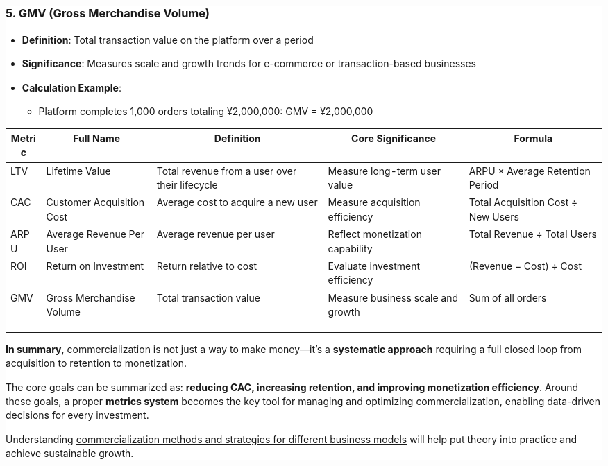 ### 5. GMV (Gross Merchandise Volume)

* **Definition**: Total transaction value on the platform over a period
* **Significance**: Measures scale and growth trends for e-commerce or transaction-based businesses
* **Calculation Example**:

  * Platform completes 1,000 orders totaling ¥2,000,000: GMV = ¥2,000,000

| Metric | Full Name                 | Definition                                     | Core Significance                 | Formula                            |
| ------ | ------------------------- | ---------------------------------------------- | --------------------------------- | ---------------------------------- |
| LTV    | Lifetime Value            | Total revenue from a user over their lifecycle | Measure long-term user value      | ARPU × Average Retention Period    |
| CAC    | Customer Acquisition Cost | Average cost to acquire a new user             | Measure acquisition efficiency    | Total Acquisition Cost ÷ New Users |
| ARPU   | Average Revenue Per User  | Average revenue per user                       | Reflect monetization capability   | Total Revenue ÷ Total Users        |
| ROI    | Return on Investment      | Return relative to cost                        | Evaluate investment efficiency    | (Revenue − Cost) ÷ Cost            |
| GMV    | Gross Merchandise Volume  | Total transaction value                        | Measure business scale and growth | Sum of all orders                  |

---

**In summary**, commercialization is not just a way to make money—it’s a **systematic approach** requiring a full closed loop from acquisition to retention to monetization.

The core goals can be summarized as: **reducing CAC, increasing retention, and improving monetization efficiency**. Around these goals, a proper **metrics system** becomes the key tool for managing and optimizing commercialization, enabling data-driven decisions for every investment.

Understanding [commercialization methods and strategies for different business models](https://chloevolution.com/posts/how-to-find-the-best-monetization-path-for-my-business/) will help put theory into practice and achieve sustainable growth.



